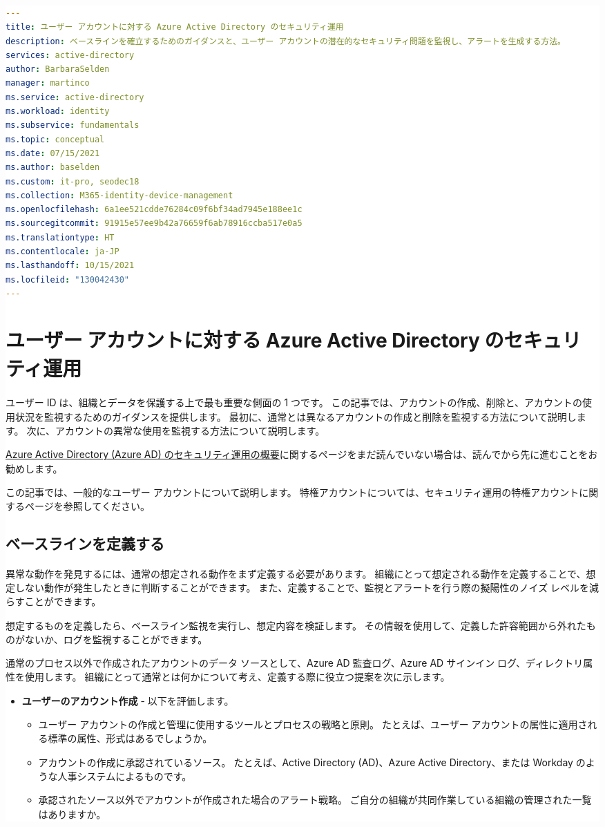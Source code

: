 ```yaml
---
title: ユーザー アカウントに対する Azure Active Directory のセキュリティ運用
description: ベースラインを確立するためのガイダンスと、ユーザー アカウントの潜在的なセキュリティ問題を監視し、アラートを生成する方法。
services: active-directory
author: BarbaraSelden
manager: martinco
ms.service: active-directory
ms.workload: identity
ms.subservice: fundamentals
ms.topic: conceptual
ms.date: 07/15/2021
ms.author: baselden
ms.custom: it-pro, seodec18
ms.collection: M365-identity-device-management
ms.openlocfilehash: 6a1ee521cdde76284c09f6bf34ad7945e188ee1c
ms.sourcegitcommit: 91915e57ee9b42a76659f6ab78916ccba517e0a5
ms.translationtype: HT
ms.contentlocale: ja-JP
ms.lasthandoff: 10/15/2021
ms.locfileid: "130042430"
---
```

# <a name="azure-active-directory-security-operations-for-user-accounts"></a>ユーザー アカウントに対する Azure Active Directory のセキュリティ運用

ユーザー ID は、組織とデータを保護する上で最も重要な側面の 1 つです。 この記事では、アカウントの作成、削除と、アカウントの使用状況を監視するためのガイダンスを提供します。 最初に、通常とは異なるアカウントの作成と削除を監視する方法について説明します。 次に、アカウントの異常な使用を監視する方法について説明します。 

[Azure Active Directory (Azure AD) のセキュリティ運用の概要](security-operations-introduction.md)に関するページをまだ読んでいない場合は、読んでから先に進むことをお勧めします。

この記事では、一般的なユーザー アカウントについて説明します。 特権アカウントについては、セキュリティ運用の特権アカウントに関するページを参照してください。

## <a name="define-a-baseline"></a>ベースラインを定義する

異常な動作を発見するには、通常の想定される動作をまず定義する必要があります。 組織にとって想定される動作を定義することで、想定しない動作が発生したときに判断することができます。 また、定義することで、監視とアラートを行う際の擬陽性のノイズ レベルを減らすことができます。 

想定するものを定義したら、ベースライン監視を実行し、想定内容を検証します。 その情報を使用して、定義した許容範囲から外れたものがないか、ログを監視することができます。 

通常のプロセス以外で作成されたアカウントのデータ ソースとして、Azure AD 監査ログ、Azure AD サインイン ログ、ディレクトリ属性を使用します。 組織にとって通常とは何かについて考え、定義する際に役立つ提案を次に示します。

* **ユーザーのアカウント作成** - 以下を評価します。

   * ユーザー アカウントの作成と管理に使用するツールとプロセスの戦略と原則。 たとえば、ユーザー アカウントの属性に適用される標準の属性、形式はあるでしょうか。 

  * アカウントの作成に承認されているソース。 たとえば、Active Directory (AD)、Azure Active Directory、または Workday のような人事システムによるものです。

  * 承認されたソース以外でアカウントが作成された場合のアラート戦略。 ご自分の組織が共同作業している組織の管理された一覧はありますか。
